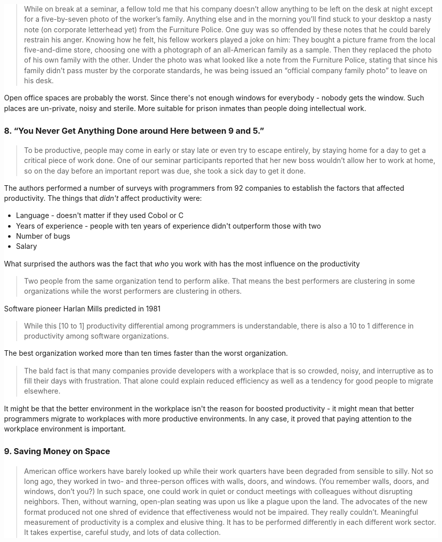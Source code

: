 > While on break at a seminar, a fellow told me that his company doesn’t allow anything to be left on the desk at night except for a five-by-seven photo of the worker’s family. Anything else and in the morning you’ll find stuck to your desktop a nasty note (on corporate letterhead yet) from the Furniture Police. One guy was so offended by these notes that he could barely restrain his anger. Knowing how he felt, his fellow workers played a joke on him: They bought a picture frame from the local five-and-dime store, choosing one with a photograph of an all-American family as a sample. Then they replaced the photo of his own family with the other. Under the photo was what looked like a note from the Furniture Police, stating that since his family didn’t pass muster by the corporate standards, he was being issued an “official company family photo” to leave on his desk.

Open office spaces are probably the worst. Since there's not enough windows for everybody - nobody gets the window. Such places are un-private, noisy and sterile. More suitable for prison inmates than people doing intellectual work.

### 8. “You Never Get Anything Done around Here between 9 and 5.”

> To be productive, people may come in early or stay late or even try to escape entirely, by staying home for a day to get a critical piece of work done. One of our seminar participants reported that her new boss wouldn’t allow her to work at home, so on the day before an important report was due, she took a sick day to get it done.

The authors performed a number of surveys with programmers from 92 companies to establish the factors that affected productivity. The things that _didn't_ affect productivity were:

  * Language - doesn't matter if they used Cobol or C
  * Years of experience - people with ten years of experience didn't outperform those with two
  * Number of bugs
  * Salary

What surprised the authors was the fact that _who_ you work with has the most influence on the productivity

> Two people from the same organization tend to perform alike. That means the best performers are clustering in some organizations while the worst performers are clustering in others.

Software pioneer Harlan Mills predicted in 1981

> While this [10 to 1] productivity differential among programmers is understandable, there is also a 10 to 1 difference in productivity among software organizations.

The best organization worked more than ten times faster than the worst organization.

> The bald fact is that many companies provide developers with a workplace that is so crowded, noisy, and interruptive as to fill their days with frustration. That alone could explain reduced efficiency as well as a tendency for good people to migrate elsewhere.

It might be that the better environment in the workplace isn't the reason for boosted productivity - it might mean that better programmers migrate to workplaces with more productive environments. In any case, it proved that paying attention to the workplace environment is important.


### 9. Saving Money on Space
> American office workers have barely looked up while their work quarters have been degraded from sensible to silly. Not so long ago, they worked in two- and three-person offices with walls, doors, and windows. (You remember walls, doors, and windows, don’t you?) In such space, one could work in quiet or conduct meetings with colleagues without disrupting neighbors. Then, without warning, open-plan seating was upon us like
a plague upon the land. The advocates of the new format produced not one shred of evidence that effectiveness would not be impaired. They really couldn’t. Meaningful measurement of productivity is a complex and elusive thing. It has to be performed differently in each different work sector. It takes expertise, careful study, and lots of data collection.
